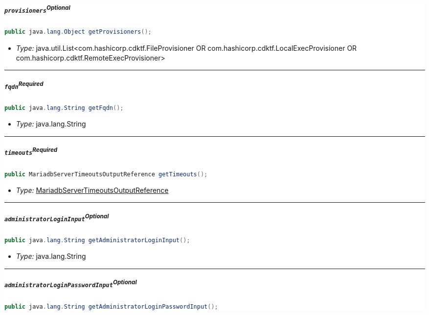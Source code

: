 ##### `provisioners`<sup>Optional</sup> <a name="provisioners" id="@cdktf/provider-azurerm.mariadbServer.MariadbServer.property.provisioners"></a>

```java
public java.lang.Object getProvisioners();
```

- *Type:* java.util.List<com.hashicorp.cdktf.FileProvisioner OR com.hashicorp.cdktf.LocalExecProvisioner OR com.hashicorp.cdktf.RemoteExecProvisioner>

---

##### `fqdn`<sup>Required</sup> <a name="fqdn" id="@cdktf/provider-azurerm.mariadbServer.MariadbServer.property.fqdn"></a>

```java
public java.lang.String getFqdn();
```

- *Type:* java.lang.String

---

##### `timeouts`<sup>Required</sup> <a name="timeouts" id="@cdktf/provider-azurerm.mariadbServer.MariadbServer.property.timeouts"></a>

```java
public MariadbServerTimeoutsOutputReference getTimeouts();
```

- *Type:* <a href="#@cdktf/provider-azurerm.mariadbServer.MariadbServerTimeoutsOutputReference">MariadbServerTimeoutsOutputReference</a>

---

##### `administratorLoginInput`<sup>Optional</sup> <a name="administratorLoginInput" id="@cdktf/provider-azurerm.mariadbServer.MariadbServer.property.administratorLoginInput"></a>

```java
public java.lang.String getAdministratorLoginInput();
```

- *Type:* java.lang.String

---

##### `administratorLoginPasswordInput`<sup>Optional</sup> <a name="administratorLoginPasswordInput" id="@cdktf/provider-azurerm.mariadbServer.MariadbServer.property.administratorLoginPasswordInput"></a>

```java
public java.lang.String getAdministratorLoginPasswordInput();
```
